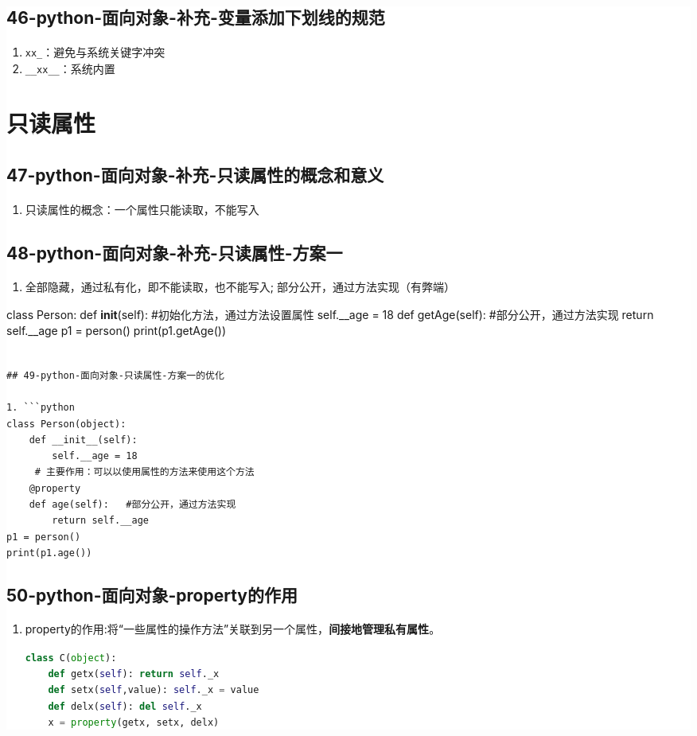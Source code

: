 ## 46-python-面向对象-补充-变量添加下划线的规范

1. `xx_`：避免与系统关键字冲突
2. `__xx__`：系统内置

# 只读属性

## 47-python-面向对象-补充-只读属性的概念和意义

1. 只读属性的概念：一个属性只能读取，不能写入

## 48-python-面向对象-补充-只读属性-方案一

1. 全部隐藏，通过私有化，即不能读取，也不能写入; 部分公开，通过方法实现（有弊端）

   ```python
class Person:
       def __init__(self):   #初始化方法，通过方法设置属性
           self.__age = 18
       def getAge(self):     #部分公开，通过方法实现
           return self.__age
   p1 = person()
   print(p1.getAge())
   ```

## 49-python-面向对象-只读属性-方案一的优化

1. ```python
   class Person(object):
       def __init__(self):
           self.__age = 18
        # 主要作用：可以以使用属性的方法来使用这个方法
       @property
       def age(self):   #部分公开，通过方法实现
           return self.__age
   p1 = person()
   print(p1.age())
   ```

## 50-python-面向对象-property的作用

1. property的作用:将“一些属性的操作方法”关联到另一个属性，**间接地管理私有属性**。

   ```python
   class C(object):
       def getx(self): return self._x
       def setx(self,value): self._x = value
       def delx(self): del self._x
       x = property(getx, setx, delx)
   ```
